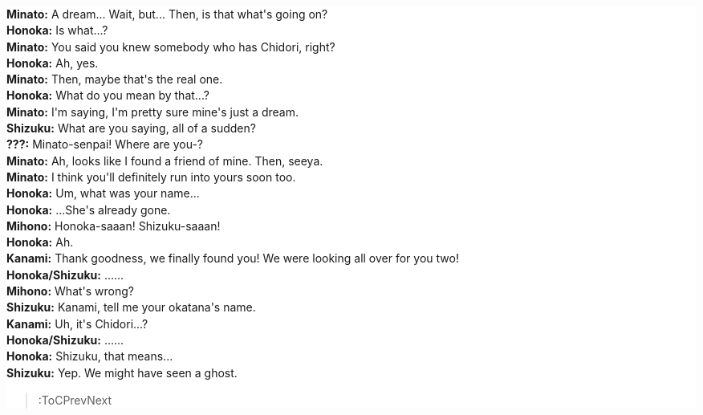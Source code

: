 **Minato:** A dream... Wait, but... Then, is that what's going on?  
**Honoka:** Is what...?  
**Minato:** You said you knew somebody who has Chidori, right?  
**Honoka:** Ah, yes.  
**Minato:** Then, maybe that's the real one.  
**Honoka:** What do you mean by that...?  
**Minato:** I'm saying, I'm pretty sure mine's just a dream.  
**Shizuku:** What are you saying, all of a sudden?  
**???:** Minato-senpai\! Where are you-?  
**Minato:** Ah, looks like I found a friend of mine. Then, seeya.  
**Minato:** I think you'll definitely run into yours soon too.  
**Honoka:** Um, what was your name...  
**Honoka:** ...She's already gone.  
**Mihono:** Honoka-saaan\! Shizuku-saaan\!  
**Honoka:** Ah.  
**Kanami:** Thank goodness, we finally found you\! We were looking all over for you two\!  
**Honoka/Shizuku:** ......  
**Mihono:** What's wrong?  
**Shizuku:** Kanami, tell me your okatana's name.  
**Kanami:** Uh, it's Chidori...?  
**Honoka/Shizuku:** ......  
**Honoka:** Shizuku, that means...  
**Shizuku:** Yep. We might have seen a ghost.  
> :ToCPrevNext